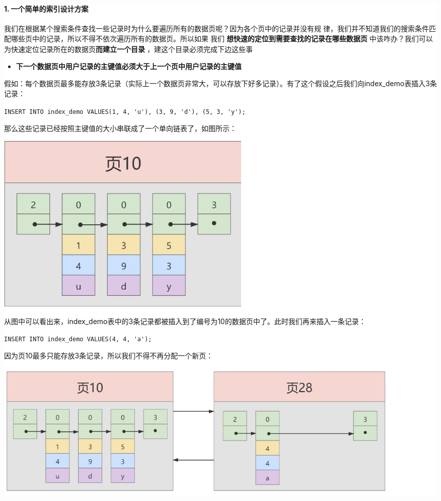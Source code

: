 #### 1. 一个简单的索引设计方案

我们在根据某个搜索条件查找一些记录时为什么要遍历所有的数据页呢？因为各个页中的记录并没有规 律，我们并不知道我们的搜索条件匹配哪些页中的记录，所以不得不依次遍历所有的数据页。所以如果 我们 **想快速的定位到需要查找的记录在哪些数据页** 中该咋办？我们可以为快速定位记录所在的数据页**而建立一个目录** ，建这个目录必须完成下边这些事

- **下一个数据页中用户记录的主键值必须大于上一个页中用户记录的主键值**

假如：每个数据页最多能存放3条记录（实际上一个数据页非常大，可以存放下好多记录）。有了这个假设之后我们向index_demo表插入3条记录：

```mysql
INSERT INTO index_demo VALUES(1, 4, 'u'), (3, 9, 'd'), (5, 3, 'y');
```

那么这些记录已经按照主键值的大小串联成了一个单向链表了，如图所示：

![image-20220211121340055](IMG/第06章_索引的数据结构.asserts/image-20220211121340055.png)

从图中可以看出来，index_demo表中的3条记录都被插入到了编号为10的数据页中了。此时我们再来插入一条记录：

```mysql
INSERT INTO index_demo VALUES(4, 4, 'a');
```

因为页10最多只能存放3条记录，所以我们不得不再分配一个新页：

![image-20220211121556390](IMG/第06章_索引的数据结构.asserts/image-20220211121556390.png)
